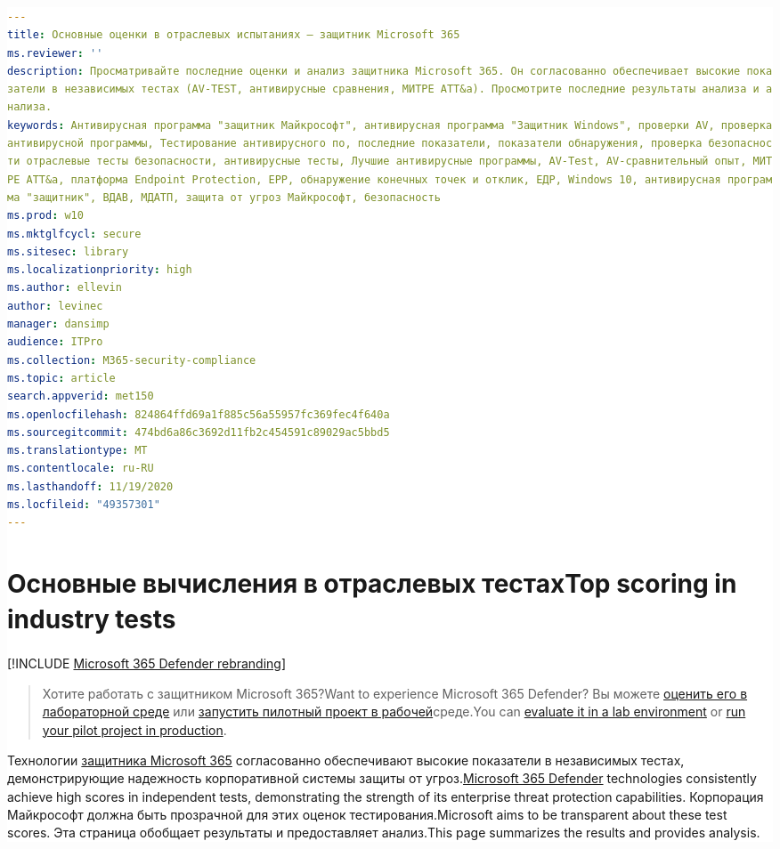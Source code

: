 ```yaml
---
title: Основные оценки в отраслевых испытаниях — защитник Microsoft 365
ms.reviewer: ''
description: Просматривайте последние оценки и анализ защитника Microsoft 365. Он согласованно обеспечивает высокие показатели в независимых тестах (AV-TEST, антивирусные сравнения, МИТРЕ ATT&а). Просмотрите последние результаты анализа и анализа.
keywords: Антивирусная программа "защитник Майкрософт", антивирусная программа "Защитник Windows", проверки AV, проверка антивирусной программы, Тестирование антивирусного по, последние показатели, показатели обнаружения, проверка безопасности отраслевые тесты безопасности, антивирусные тесты, Лучшие антивирусные программы, AV-Test, AV-сравнительный опыт, МИТРЕ ATT&а, платформа Endpoint Protection, EPP, обнаружение конечных точек и отклик, ЕДР, Windows 10, антивирусная программа "защитник", ВДАВ, МДАТП, защита от угроз Майкрософт, безопасность
ms.prod: w10
ms.mktglfcycl: secure
ms.sitesec: library
ms.localizationpriority: high
ms.author: ellevin
author: levinec
manager: dansimp
audience: ITPro
ms.collection: M365-security-compliance
ms.topic: article
search.appverid: met150
ms.openlocfilehash: 824864ffd69a1f885c56a55957fc369fec4f640a
ms.sourcegitcommit: 474bd6a86c3692d11fb2c454591c89029ac5bbd5
ms.translationtype: MT
ms.contentlocale: ru-RU
ms.lasthandoff: 11/19/2020
ms.locfileid: "49357301"
---
```

# <a name="top-scoring-in-industry-tests"></a><span data-ttu-id="20aa5-106">Основные вычисления в отраслевых тестах</span><span class="sxs-lookup"><span data-stu-id="20aa5-106">Top scoring in industry tests</span></span>

[!INCLUDE [Microsoft 365 Defender rebranding](../includes/microsoft-defender.md)]

> <span data-ttu-id="20aa5-107">Хотите работать с защитником Microsoft 365?</span><span class="sxs-lookup"><span data-stu-id="20aa5-107">Want to experience Microsoft 365 Defender?</span></span> <span data-ttu-id="20aa5-108">Вы можете [оценить его в лабораторной среде](https://aka.ms/mtp-trial-lab) или [запустить пилотный проект в рабочей](https://aka.ms/m365d-pilotplaybook)среде.</span><span class="sxs-lookup"><span data-stu-id="20aa5-108">You can [evaluate it in a lab environment](https://aka.ms/mtp-trial-lab) or [run your pilot project in production](https://aka.ms/m365d-pilotplaybook).</span></span>
>

<span data-ttu-id="20aa5-109">Технологии [защитника Microsoft 365](https://www.microsoft.com/security/business/threat-protection/integrated-threat-protection) согласованно обеспечивают высокие показатели в независимых тестах, демонстрирующие надежность корпоративной системы защиты от угроз.</span><span class="sxs-lookup"><span data-stu-id="20aa5-109">[Microsoft 365 Defender](https://www.microsoft.com/security/business/threat-protection/integrated-threat-protection) technologies consistently achieve high scores in independent tests, demonstrating the strength of its enterprise threat protection capabilities.</span></span> <span data-ttu-id="20aa5-110">Корпорация Майкрософт должна быть прозрачной для этих оценок тестирования.</span><span class="sxs-lookup"><span data-stu-id="20aa5-110">Microsoft aims to be transparent about these test scores.</span></span> <span data-ttu-id="20aa5-111">Эта страница обобщает результаты и предоставляет анализ.</span><span class="sxs-lookup"><span data-stu-id="20aa5-111">This page summarizes the results and provides analysis.</span></span>

